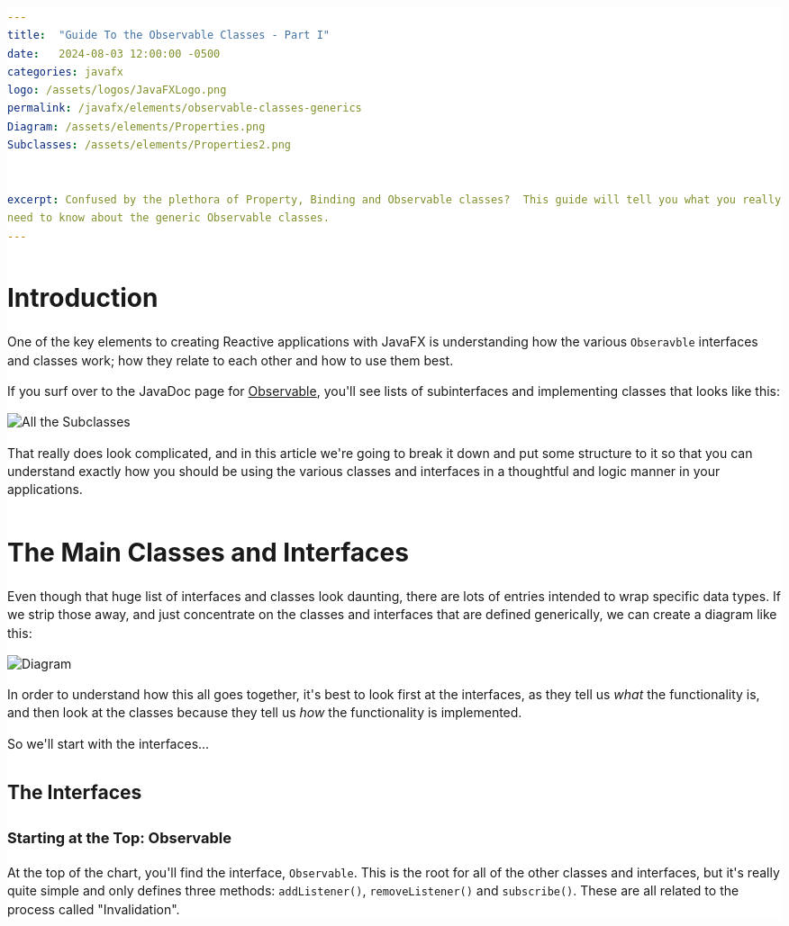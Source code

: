 ```yaml
---
title:  "Guide To the Observable Classes - Part I"
date:   2024-08-03 12:00:00 -0500
categories: javafx
logo: /assets/logos/JavaFXLogo.png
permalink: /javafx/elements/observable-classes-generics
Diagram: /assets/elements/Properties.png
Subclasses: /assets/elements/Properties2.png


excerpt: Confused by the plethora of Property, Binding and Observable classes?  This guide will tell you what you really need to know about the generic Observable classes.
---
```


# Introduction
One of the key elements to creating Reactive applications with JavaFX is understanding how the various `Obseravble` interfaces and classes work; how they relate to each other and how to use them best.

If you surf over to the JavaDoc page for [Observable](https://openjfx.io/javadoc/21/javafx.base/javafx/beans/Observable.html), you'll see lists of subinterfaces and implementing classes that looks like this:

![All the Subclasses]({{page.Subclasses}})

That really does look complicated, and in this article we're going to break it down and put some structure to it so that you can understand exactly how you should be using the various classes and interfaces in a thoughtful and logic manner in your applications.

# The Main Classes and Interfaces

Even though that huge list of interfaces and classes look daunting, there are lots of entries intended to wrap specific data types.  If we strip those away, and just concentrate on the classes and interfaces that are defined generically, we can create a diagram like this:

![Diagram]({{page.Diagram}})

In order to understand how this all goes together, it's best to look first at the interfaces, as they tell us *what* the functionality is, and then look at the classes because they tell us *how* the functionality is implemented.

So we'll start with the interfaces...

## The Interfaces

### Starting at the Top: Observable

At the top of the chart, you'll find the interface, `Observable`.  This is the root for all of the other classes and interfaces, but it's really quite simple and only defines three methods: `addListener()`, `removeListener()` and `subscribe()`.  These are all related to the process called "Invalidation".
